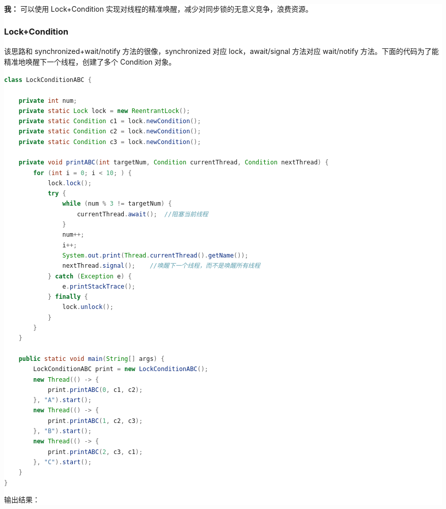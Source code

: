 **我：** 可以使用 Lock+Condition 实现对线程的精准唤醒，减少对同步锁的无意义竞争，浪费资源。

### Lock+Condition

该思路和 synchronized+wait/notify 方法的很像，synchronized 对应 lock，await/signal 方法对应 wait/notify 方法。下面的代码为了能精准地唤醒下一个线程，创建了多个 Condition 对象。

```java
class LockConditionABC {

    private int num;
    private static Lock lock = new ReentrantLock();
    private static Condition c1 = lock.newCondition();
    private static Condition c2 = lock.newCondition();
    private static Condition c3 = lock.newCondition();

    private void printABC(int targetNum, Condition currentThread, Condition nextThread) {
        for (int i = 0; i < 10; ) {
            lock.lock();
            try {
                while (num % 3 != targetNum) {
                    currentThread.await();  //阻塞当前线程
                }
                num++;
                i++;
                System.out.print(Thread.currentThread().getName());
                nextThread.signal();    //唤醒下一个线程，而不是唤醒所有线程
            } catch (Exception e) {
                e.printStackTrace();
            } finally {
                lock.unlock();
            }
        }
    }

    public static void main(String[] args) {
        LockConditionABC print = new LockConditionABC();
        new Thread(() -> {
            print.printABC(0, c1, c2);
        }, "A").start();
        new Thread(() -> {
            print.printABC(1, c2, c3);
        }, "B").start();
        new Thread(() -> {
            print.printABC(2, c3, c1);
        }, "C").start();
    }
}

```

输出结果：
